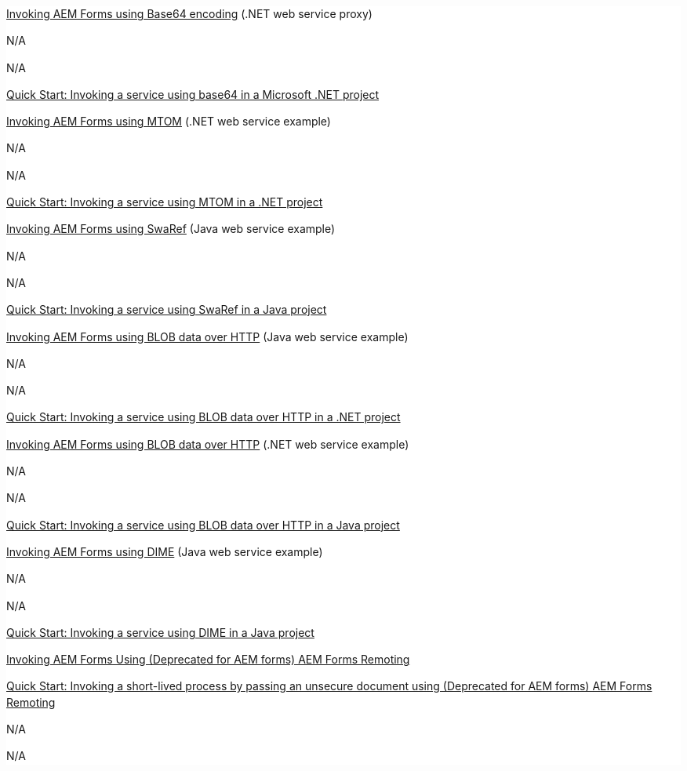   <tr>
   <td><p><a href="/help/forms/developing/invoking-aem-forms-using-web.md#invoking-aem-forms-using-base64-encoding">Invoking AEM Forms using Base64 encoding</a> (.NET web service proxy)</p></td>
   <td><p>N/A</p></td>
   <td><p>N/A</p></td>
   <td><p><a href="invocation-api-quick-starts.md#quick_start_invoking_a_service_using_base64_in_a_microsoft_net_project">Quick Start: Invoking a service using base64 in a Microsoft .NET project</a></p></td>
  </tr>
  <tr>
   <td><p><a href="/help/forms/developing/invoking-aem-forms-using-web.md#invoking-aem-forms-using-mtom">Invoking AEM Forms using MTOM</a> (.NET web service example)</p></td>
   <td><p>N/A</p></td>
   <td><p>N/A</p></td>
   <td><p><a href="invocation-api-quick-starts.md#quick_start_invoking_a_service_using_mtom_in_a_net_project">Quick Start: Invoking a service using MTOM in a .NET project</a></p></td>
  </tr>
  <tr>
   <td><p><a href="/help/forms/developing/invoking-aem-forms-using-web.md#invoking-aem-forms-using-swaref">Invoking AEM Forms using SwaRef</a> (Java web service example)</p></td>
   <td><p>N/A</p></td>
   <td><p>N/A</p></td>
   <td><p><a href="invocation-api-quick-starts.md#quick_start_invoking_a_service_using_swaref_in_a_java_project">Quick Start: Invoking a service using SwaRef in a Java project</a></p></td>
  </tr>
  <tr>
   <td><p><a href="/help/forms/developing/invoking-aem-forms-using-web.md#invoking-aem-forms-using-blob-data-over-http">Invoking AEM Forms using BLOB data over HTTP</a> (Java web service example)</p></td>
   <td><p>N/A</p></td>
   <td><p>N/A</p></td>
   <td><p><a href="invocation-api-quick-starts.md#quick_start_invoking_a_service_using_blob_data_over_http_in_a_net_project">Quick Start: Invoking a service using BLOB data over HTTP in a .NET project</a></p></td>
  </tr>
  <tr>
   <td><p><a href="/help/forms/developing/invoking-aem-forms-using-web.md#invoking-aem-forms-using-blob-data-over-http">Invoking AEM Forms using BLOB data over HTTP</a> (.NET web service example)</p></td>
   <td><p>N/A</p></td>
   <td><p>N/A</p></td>
   <td><p><a href="invocation-api-quick-starts.md#quick_start_invoking_a_service_using_blob_data_over_http_in_a_java_project">Quick Start: Invoking a service using BLOB data over HTTP in a Java project</a></p></td>
  </tr>
  <tr>
   <td><p><a href="/help/forms/developing/invoking-aem-forms-using-web.md#invoking-aem-forms-using-dime">Invoking AEM Forms using DIME</a> (Java web service example)</p></td>
   <td><p>N/A</p></td>
   <td><p>N/A</p></td>
   <td><p><a href="invocation-api-quick-starts.md#quick_start_invoking_a_service_using_dime_in_a_java_project">Quick Start: Invoking a service using DIME in a Java project</a></p></td>
  </tr>
  <tr>
   <td><p><a href="/help/forms/developing/invoking-aem-forms-using-remoting.md#invoking-aem-forms-using-remoting">Invoking AEM Forms Using (Deprecated for AEM forms) AEM Forms Remoting</a></p></td>
   <td><p><a href="invocation-api-quick-starts.md#quick-start-invoking-a-short-lived-process-by-passing-an-unsecure-document-using-deprecated-for-aem-forms-aem-forms-remoting">Quick Start: Invoking a short-lived process by passing an unsecure document using (Deprecated for AEM forms) AEM Forms Remoting</a></p></td>
   <td><p>N/A</p></td>
   <td><p>N/A</p></td>
  </tr>
  <tr>